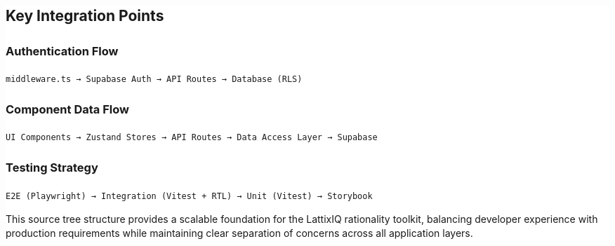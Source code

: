 ## Key Integration Points

### Authentication Flow

```
middleware.ts → Supabase Auth → API Routes → Database (RLS)
```

### Component Data Flow

```
UI Components → Zustand Stores → API Routes → Data Access Layer → Supabase
```

### Testing Strategy

```
E2E (Playwright) → Integration (Vitest + RTL) → Unit (Vitest) → Storybook
```

This source tree structure provides a scalable foundation for the LattixIQ rationality toolkit, balancing developer experience with production requirements while maintaining clear separation of concerns across all application layers.
